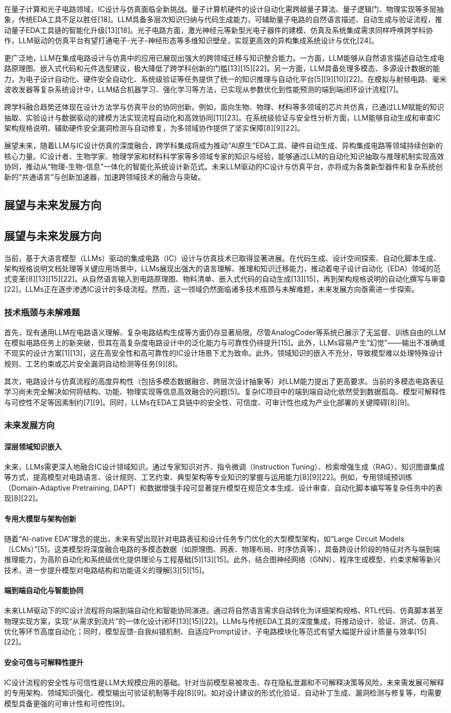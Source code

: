 在量子计算和光子电路领域，IC设计与仿真面临全新挑战。量子计算机硬件的设计自动化需跨越量子算法、量子逻辑门、物理实现等多层抽象，传统EDA工具不足以胜任[18]。LLM具备多层次知识归纳与代码生成能力，可辅助量子电路的自然语言描述、自动生成与验证流程，推动量子EDA工具链的智能化升级[13][18]。光子电路方面，激光神经元等新型光电子器件的建模、仿真及系统集成需求同样呼唤跨学科协作，LLM驱动的仿真平台有望打通电子-光子-神经形态等多维知识壁垒，实现更高效的异构集成系统设计与优化[24]。

更广泛地，LLM在集成电路设计与仿真中的应用已展现出强大的跨领域迁移与知识整合能力。一方面，LLM能够从自然语言描述自动生成电路原理图、嵌入式代码和元件选型建议，极大降低了跨学科创新的门槛[13][15][22]。另一方面，LLM具备处理多模态、多源设计数据的能力，为电子设计自动化、硬件安全自动化、系统级验证等任务提供了统一的知识推理与自动化平台[5][9][10][22]。在模拟与射频电路、毫米波收发器等复杂系统设计中，LLM结合机器学习、强化学习等方法，已实现从参数优化到性能预测的端到端闭环设计流程[7]。

跨学科融合趋势还体现在设计方法学与仿真平台的协同创新。例如，面向生物、物理、材料等多领域的芯片共仿真，已通过LLM赋能的知识抽取、实验设计与数据驱动的建模方法实现流程自动化和高效协同[11][23]。在系统级验证与安全性分析方面，LLM能够自动生成和审查IC架构规格说明，辅助硬件安全漏洞检测与自动修复，为多领域协作提供了坚实保障[8][9][22]。

展望未来，随着LLM与IC设计仿真的深度融合，跨学科集成将成为推动“AI原生”EDA工具、硬件自动生成、异构集成电路等领域持续创新的核心力量。IC设计者、生物学家、物理学家和材料科学家等多领域专家的知识与经验，能够通过LLM的自动化知识抽取与推理机制实现高效协同，推动从“物理-生物-信息”一体化的智能化系统设计新范式。未来LLM驱动的IC设计与仿真平台，亦将成为各类新型器件和复杂系统创新的“共通语言”与创新加速器，加速跨领域技术的融合与突破。
## 展望与未来发展方向

## 展望与未来发展方向

当前，基于大语言模型（LLMs）驱动的集成电路（IC）设计与仿真技术已取得显著进展。在代码生成、设计空间探索、自动化脚本生成、架构规格说明文档处理等关键应用场景中，LLMs展现出强大的语言理解、推理和知识迁移能力，推动着电子设计自动化（EDA）领域的范式变革[8][13][15][22]。从自然语言输入到电路原理图、物料清单、嵌入式代码的自动生成[13][15]，再到架构规格说明的自动化撰写与审查[22]，LLMs正在逐步渗透IC设计的多级流程。然而，这一领域仍然面临诸多技术瓶颈与未解难题，未来发展方向亟需进一步探索。

### 技术瓶颈与未解难题

首先，现有通用LLM在电路语义理解、复杂电路结构生成等方面仍存显著局限。尽管AnalogCoder等系统已展示了无监督、训练自由的LLM在模拟电路任务上的新突破，但其在高复杂度电路设计中的泛化能力与可靠性仍待提升[15]。此外，LLMs容易产生“幻觉”——输出不准确或不现实的设计方案[1][13]，这在高安全性和高可靠性的IC设计场景下尤为致命。此外，领域知识的嵌入不充分，导致模型难以处理特殊设计规则、工艺约束或芯片安全漏洞自动检测等任务[9][8]。

其次，电路设计与仿真流程的高度异构性（包括多模态数据融合、跨层次设计抽象等）对LLM能力提出了更高要求。当前的多模态电路表征学习尚未完全解决如何将结构、功能、物理实现等信息高效融合的问题[5]。复杂IC项目中的端到端自动化依然受到数据孤岛、模型可解释性与可控性不足等因素制约[7][9]。同时，LLMs在EDA工具链中的安全性、可信度、可审计性也成为产业化部署的关键障碍[8][9]。

### 未来发展方向

#### 深层领域知识嵌入

未来，LLMs需更深入地融合IC设计领域知识。通过专家知识对齐、指令微调（Instruction Tuning）、检索增强生成（RAG）、知识图谱集成等方式，提高模型对电路语言、设计规则、工艺约束、典型架构等专业知识的掌握与运用能力[8][9][22]。例如，专用领域预训练（Domain-Adaptive Pretraining, DAPT）和数据增强手段可显著提升模型在规范文本生成、设计审查、自动化脚本编写等复杂任务中的表现[8][22]。

#### 专用大模型与架构创新

随着“AI-native EDA”理念的提出，未来有望出现针对电路表征和设计任务专门优化的大型模型架构，如“Large Circuit Models（LCMs）”[5]。这类模型将深度融合电路的多模态数据（如原理图、网表、物理布局、时序仿真等），具备跨设计阶段的特征对齐与端到端推理能力，为高阶自动化和系统级优化提供理论与工程基础[5][13][15]。此外，结合图神经网络（GNN）、程序生成模型、约束求解等新兴技术，进一步提升模型对电路结构和功能语义的理解[3][5][15]。

#### 端到端自动化与智能协同

未来LLM驱动下的IC设计流程将向端到端自动化和智能协同演进。通过将自然语言需求自动转化为详细架构规格、RTL代码、仿真脚本甚至物理实现方案，实现“从需求到流片”的一体化设计闭环[13][15][22]。LLMs与传统EDA工具的深度集成，将推动设计、验证、测试、仿真、优化等环节高度自动化；同时，模型反馈-自我纠错机制、自适应Prompt设计、子电路模块化等范式有望大幅提升设计质量与效率[15][22]。

#### 安全可信与可解释性提升

IC设计流程的安全性与可信性是LLM大规模应用的基础。针对当前模型易被攻击、存在隐私泄漏和不可解释决策等风险，未来需发展可解释的专用架构、领域知识强化、模型输出可验证机制等手段[8][9]。如对设计建议的形式化验证、自动补丁生成、漏洞检测与修复等，均需要模型具备更强的可审计性和可控性[9]。
